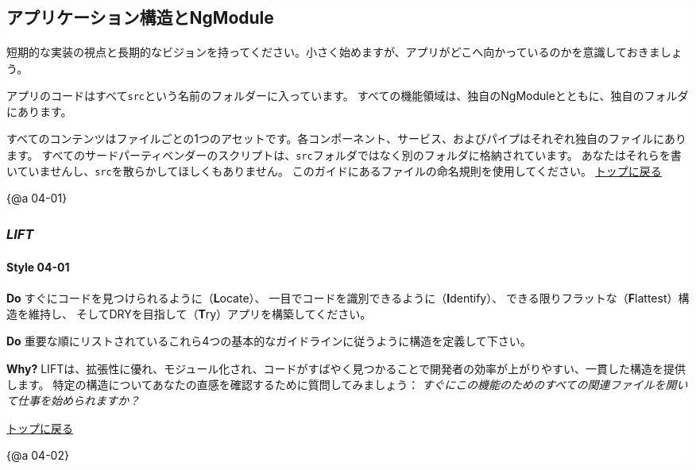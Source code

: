   </tr>

</table>


## アプリケーション構造とNgModule

短期的な実装の視点と長期的なビジョンを持ってください。小さく始めますが、アプリがどこへ向かっているのかを意識しておきましょう。

アプリのコードはすべて`src`という名前のフォルダーに入っています。
すべての機能領域は、独自のNgModuleとともに、独自のフォルダにあります。

すべてのコンテンツはファイルごとの1つのアセットです。各コンポーネント、サービス、およびパイプはそれぞれ独自のファイルにあります。
すべてのサードパーティベンダーのスクリプトは、`src`フォルダではなく別のフォルダに格納されています。
あなたはそれらを書いていませんし、`src`を散らかしてほしくもありません。
このガイドにあるファイルの命名規則を使用してください。
<a href="#toc">トップに戻る</a>

{@a 04-01}

### _LIFT_

#### Style 04-01


<div class="s-rule do">



**Do** すぐにコードを見つけられるように（**L**ocate）、
一目でコードを識別できるように（**I**dentify）、
できる限りフラットな（**F**lattest）構造を維持し、
そしてDRYを目指して（**T**ry）アプリを構築してください。


</div>



<div class="s-rule do">



**Do** 重要な順にリストされているこれら4つの基本的なガイドラインに従うように構造を定義して下さい。


</div>



<div class="s-why-last">



**Why?** LIFTは、拡張性に優れ、モジュール化され、コードがすばやく見つかることで開発者の効率が上がりやすい、一貫した構造を提供します。
特定の構造についてあなたの直感を確認するために質問してみましょう：
_すぐにこの機能のためのすべての関連ファイルを開いて仕事を始められますか？_


</div>

<a href="#toc">トップに戻る</a>

{@a 04-02}
